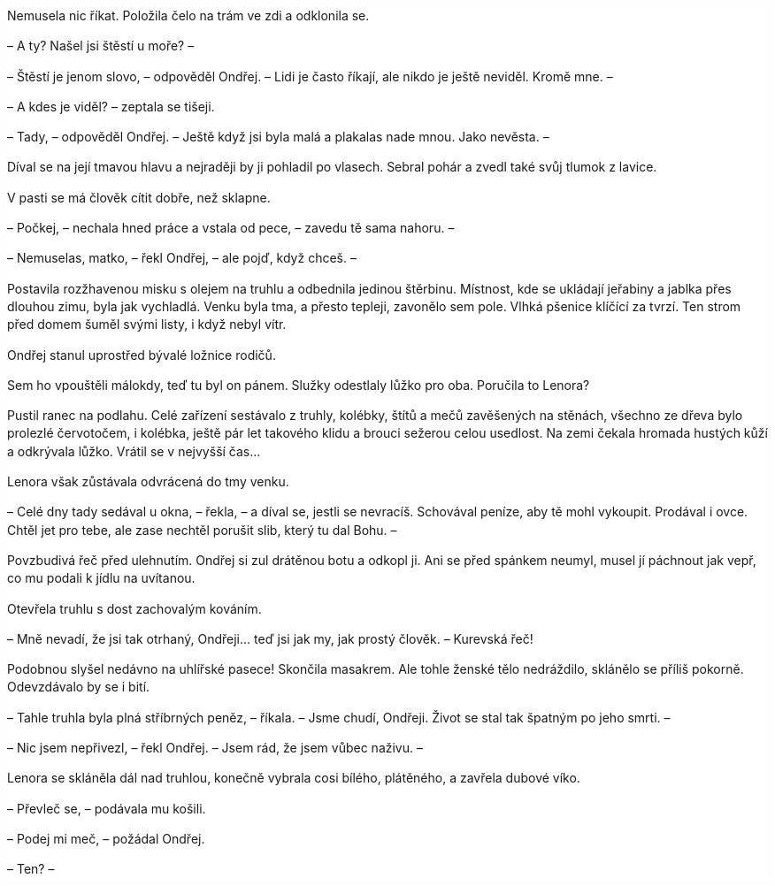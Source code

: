 Nemusela nic říkat. Položila čelo na trám ve zdi a odklonila se.

– A ty? Našel jsi štěstí u moře? –

– Štěstí je jenom slovo, – odpověděl Ondřej. – Lidi je často říkají, ale nikdo je ještě neviděl. Kromě mne. –

– A kdes je viděl? – zeptala se tišeji.

– Tady, – odpověděl Ondřej. – Ještě když jsi byla malá a plakalas nade mnou. Jako nevěsta. –

Díval se na její tmavou hlavu a nejraději by ji pohladil po vlasech. Sebral pohár a zvedl také svůj tlumok z lavice.

V pasti se má člověk cítit dobře, než sklapne.

– Počkej, – nechala hned práce a vstala od pece, – zavedu tě sama nahoru. –

– Nemuselas, matko, – řekl Ondřej, – ale pojď, když chceš. –

Postavila rozžhavenou misku s olejem na truhlu a odbednila jedinou štěrbinu. Místnost, kde se ukládají jeřabiny a jablka přes dlouhou zimu, byla jak vychladlá. Venku byla tma, a přesto tepleji, zavonělo sem pole. Vlhká pšenice klíčící za tvrzí. Ten strom před domem šuměl svými listy, i když nebyl vítr.

Ondřej stanul uprostřed bývalé ložnice rodičů.

Sem ho vpouštěli málokdy, teď tu byl on pánem. Služky odestlaly lůžko pro oba. Poručila to Lenora?

Pustil ranec na podlahu. Celé zařízení sestávalo z truhly, kolébky, štítů a mečů zavěšených na stěnách, všechno ze dřeva bylo prolezlé červotočem, i kolébka, ještě pár let takového klidu a brouci sežerou celou usedlost. Na zemi čekala hromada hustých kůží a odkrývala lůžko. Vrátil se v nejvyšší čas…

Lenora však zůstávala odvrácená do tmy venku.

– Celé dny tady sedával u okna, – řekla, – a díval se, jestli se nevracíš. Schovával peníze, aby tě mohl vykoupit. Prodával i ovce. Chtěl jet pro tebe, ale zase nechtěl porušit slib, který tu dal Bohu. –

Povzbudivá řeč před ulehnutím. Ondřej si zul drátěnou botu a odkopl ji. Ani se před spánkem neumyl, musel jí páchnout jak vepř, co mu podali k jídlu na uvítanou.

Otevřela truhlu s dost zachovalým kováním.

– Mně nevadí, že jsi tak otrhaný, Ondřeji… teď jsi jak my, jak prostý člověk. – Kurevská řeč!

Podobnou slyšel nedávno na uhlířské pasece! Skončila masakrem. Ale tohle ženské tělo nedráždilo, sklánělo se příliš pokorně. Odevzdávalo by se i bití.

– Tahle truhla byla plná stříbrných peněz, – říkala. – Jsme chudí, Ondřeji. Život se stal tak špatným po jeho smrti. –

– Nic jsem nepřivezl, – řekl Ondřej. – Jsem rád, že jsem vůbec naživu. –

Lenora se skláněla dál nad truhlou, konečně vybrala cosi bílého, plátěného, a zavřela dubové víko.

– Převleč se, – podávala mu košili.

– Podej mi meč, – požádal Ondřej.

– Ten? –
